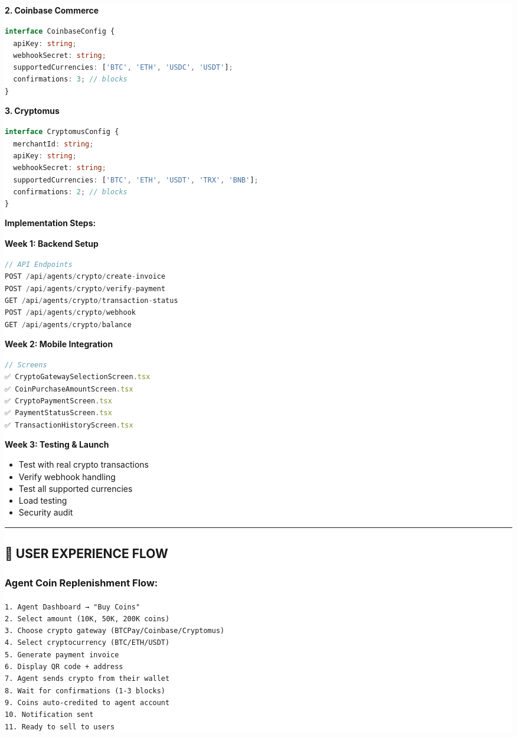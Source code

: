 **2. Coinbase Commerce**
```typescript
interface CoinbaseConfig {
  apiKey: string;
  webhookSecret: string;
  supportedCurrencies: ['BTC', 'ETH', 'USDC', 'USDT'];
  confirmations: 3; // blocks
}
```

**3. Cryptomus**
```typescript
interface CryptomusConfig {
  merchantId: string;
  apiKey: string;
  webhookSecret: string;
  supportedCurrencies: ['BTC', 'ETH', 'USDT', 'TRX', 'BNB'];
  confirmations: 2; // blocks
}
```

**Implementation Steps:**

**Week 1: Backend Setup**
```typescript
// API Endpoints
POST /api/agents/crypto/create-invoice
POST /api/agents/crypto/verify-payment
GET /api/agents/crypto/transaction-status
POST /api/agents/crypto/webhook
GET /api/agents/crypto/balance
```

**Week 2: Mobile Integration**
```typescript
// Screens
✅ CryptoGatewaySelectionScreen.tsx
✅ CoinPurchaseAmountScreen.tsx
✅ CryptoPaymentScreen.tsx
✅ PaymentStatusScreen.tsx
✅ TransactionHistoryScreen.tsx
```

**Week 3: Testing & Launch**
- Test with real crypto transactions
- Verify webhook handling
- Test all supported currencies
- Load testing
- Security audit

---

## 🎨 **USER EXPERIENCE FLOW**

### **Agent Coin Replenishment Flow:**
```
1. Agent Dashboard → "Buy Coins"
2. Select amount (10K, 50K, 200K coins)
3. Choose crypto gateway (BTCPay/Coinbase/Cryptomus)
4. Select cryptocurrency (BTC/ETH/USDT)
5. Generate payment invoice
6. Display QR code + address
7. Agent sends crypto from their wallet
8. Wait for confirmations (1-3 blocks)
9. Coins auto-credited to agent account
10. Notification sent
11. Ready to sell to users
```